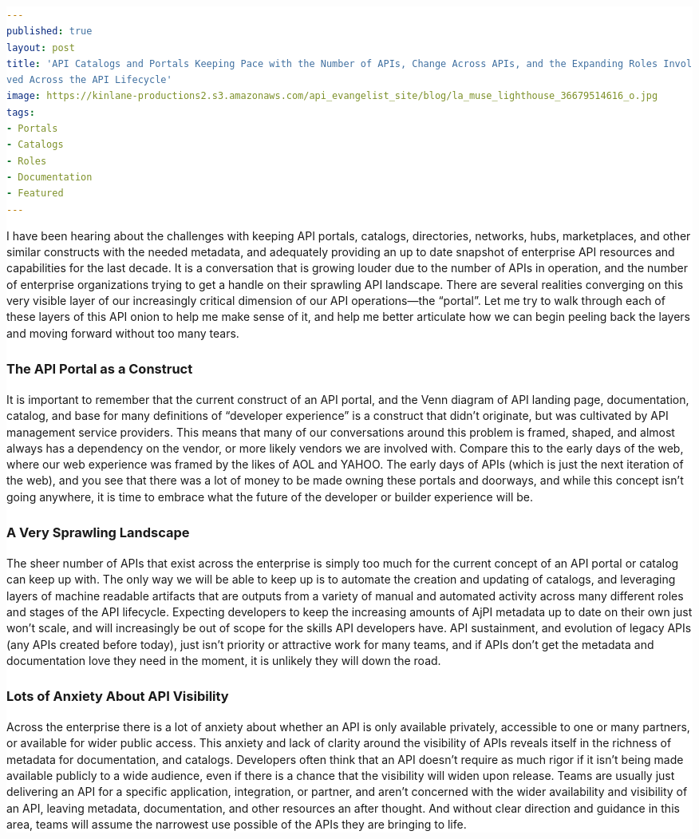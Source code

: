 ```yaml
---
published: true
layout: post
title: 'API Catalogs and Portals Keeping Pace with the Number of APIs, Change Across APIs, and the Expanding Roles Involved Across the API Lifecycle'
image: https://kinlane-productions2.s3.amazonaws.com/api_evangelist_site/blog/la_muse_lighthouse_36679514616_o.jpg
tags:
- Portals
- Catalogs
- Roles
- Documentation
- Featured
---
```

I have been hearing about the challenges with keeping API portals, catalogs, directories, networks, hubs, marketplaces, and other similar constructs with the needed metadata, and adequately providing an up to date snapshot of enterprise API resources and capabilities for the last decade. It is a conversation that is growing louder due to the number of APIs in operation, and the number of enterprise organizations trying to get a handle on their sprawling API landscape. There are several realities converging on this very visible layer of our increasingly critical dimension of our API operations—the “portal”. Let me try to walk through each of these layers of this API onion to help me make sense of it, and help me better articulate how we can begin peeling back the layers and moving forward without too many tears.

### The API Portal as a Construct
It is important to remember that the current construct of an API portal, and the Venn diagram of API landing page, documentation, catalog, and base for many definitions of “developer experience” is a construct that didn’t originate, but was cultivated by API management service providers. This means that many of our conversations around this problem is framed, shaped, and almost always has a dependency on the vendor, or more likely vendors we are involved with. Compare this to the early days of the web, where our web experience was framed by the likes of AOL and YAHOO. The early days of APIs (which is just the next iteration of the web), and you see that there was a lot of money to be made owning these portals and doorways, and while this concept isn’t going anywhere, it is time to embrace what the future of the developer or builder experience will be.

### A Very Sprawling Landscape
The sheer number of APIs that exist across the enterprise is simply too much for the current concept of an API portal or catalog can keep up with. The only way we will be able to keep up is to automate the creation and updating of catalogs, and leveraging layers of machine readable artifacts that are outputs from a variety of manual and automated activity across many different roles and stages of the API lifecycle. Expecting developers to keep the increasing amounts of AjPI metadata up to date on their own just won’t scale, and will increasingly be out of scope for the skills API developers have. API sustainment, and evolution of legacy APIs (any APIs created before today), just isn’t priority or attractive work for many teams, and if APIs don’t get the metadata and documentation love they need in the moment, it is unlikely they will down the road.

### Lots of Anxiety About API Visibility
Across the enterprise there is a lot of anxiety about whether an API is only available privately, accessible to one or many partners, or available for wider public access. This anxiety and lack of clarity around the visibility of APIs reveals itself in the richness of metadata for documentation, and catalogs. Developers often think that an API doesn’t require as much rigor if it isn’t being made available publicly to a wide audience, even if there is a chance that the visibility will widen upon release. Teams are usually just delivering an API for a specific application, integration, or partner, and aren’t concerned with the wider availability and visibility of an API, leaving metadata, documentation, and other resources an after thought. And without clear direction and guidance in this area, teams will assume the narrowest use possible of the APIs they are bringing to life.
